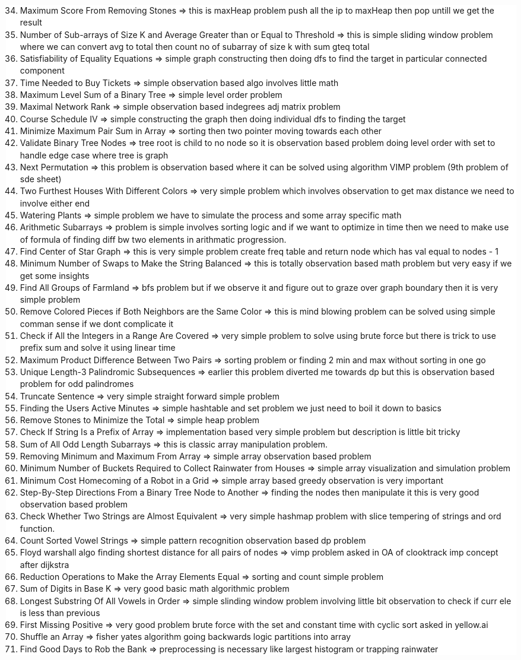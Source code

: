 34. Maximum Score From Removing Stones => this is maxHeap problem push all the ip to maxHeap then pop untill we get the result
35. Number of Sub-arrays of Size K and Average Greater than or Equal to Threshold => this is simple sliding window problem where we can convert avg to total then count no of subarray of size k with sum gteq total
36. Satisfiability of Equality Equations => simple graph constructing then doing dfs to find the target in particular connected component
37. Time Needed to Buy Tickets => simple observation based algo involves little math 
38. Maximum Level Sum of a Binary Tree => simple level order problem
39. Maximal Network Rank => simple observation based indegrees adj matrix problem
40. Course Schedule IV => simple constructing the graph then doing individual dfs to finding the target
41. Minimize Maximum Pair Sum in Array => sorting then two pointer moving towards each other
42. Validate Binary Tree Nodes => tree root is child to no node so it is observation based problem doing level order with set to handle edge case where tree is graph
43. Next Permutation => this problem is observation based where it can be solved using algorithm VIMP problem (9th problem of sde sheet)
44. Two Furthest Houses With Different Colors => very simple problem which involves observation to get max distance we need to involve either end
45. Watering Plants => simple problem we have to simulate the process and some array specific math
46. Arithmetic Subarrays => problem is simple involves sorting logic and if we want to optimize in time then we need to make use of formula of finding diff bw two elements in arithmatic progression.
47. Find Center of Star Graph => this is very simple problem create freq table and return node which has val equal to nodes - 1
48. Minimum Number of Swaps to Make the String Balanced => this is totally observation based math problem but very easy if we get some insights
49.  Find All Groups of Farmland => bfs problem but if we observe it and figure out to graze over graph boundary then it is very simple problem
50.  Remove Colored Pieces if Both Neighbors are the Same Color => this is mind blowing problem can be solved using simple comman sense if we dont complicate it
51.  Check if All the Integers in a Range Are Covered => very simple problem to solve using brute force but there is trick to use prefix sum and solve it using linear time
52.  Maximum Product Difference Between Two Pairs => sorting problem or finding 2 min and max without sorting in one go
53.  Unique Length-3 Palindromic Subsequences => earlier this problem diverted me towards dp but this is observation based problem for odd palindromes
54.  Truncate Sentence => very simple straight forward simple problem
55.  Finding the Users Active Minutes => simple hashtable and set problem we just need to boil it down to basics
56.   Remove Stones to Minimize the Total => simple heap problem
57.  Check If String Is a Prefix of Array => implementation based very simple problem but description is little bit tricky
58.  Sum of All Odd Length Subarrays => this is classic array manipulation problem.
59.  Removing Minimum and Maximum From Array => simple array observation based problem
60.  Minimum Number of Buckets Required to Collect Rainwater from Houses => simple array visualization and simulation problem
61.  Minimum Cost Homecoming of a Robot in a Grid => simple array based greedy observation is very important
62.  Step-By-Step Directions From a Binary Tree Node to Another => finding the nodes then manipulate it this is very good observation based problem
63.  Check Whether Two Strings are Almost Equivalent => very simple hashmap problem with slice tempering of strings and ord function.
64.  Count Sorted Vowel Strings => simple pattern recognition observation based dp problem
65.  Floyd warshall algo finding shortest distance for all pairs of nodes => vimp problem asked in OA of clooktrack imp concept after dijkstra
66.  Reduction Operations to Make the Array Elements Equal => sorting and count simple problem
67.  Sum of Digits in Base K => very good basic math algorithmic problem
68.  Longest Substring Of All Vowels in Order => simple slinding window problem involving little bit observation to check if curr ele is less than previous
69.  First Missing Positive => very good problem brute force with the set and constant time with cyclic sort asked in yellow.ai
70.  Shuffle an Array => fisher yates algorithm going backwards logic partitions into array
71.  Find Good Days to Rob the Bank => preprocessing is necessary like largest histogram or trapping rainwater